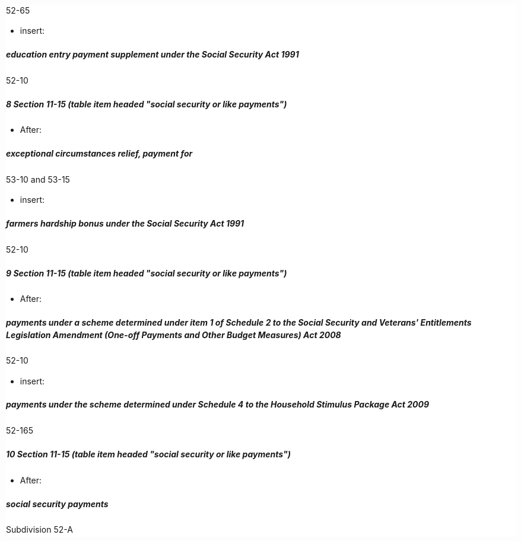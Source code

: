 52-65

  * insert: 

##### education entry payment supplement under the Social Security Act 1991	


52-10


##### 8  Section 11-15 (table item headed "social security or like payments")

  * After: 

##### exceptional circumstances relief, payment for	

53-10 and 53-15

  * insert: 

##### farmers hardship bonus under the Social Security Act 1991	


52-10


##### 9  Section 11-15 (table item headed "social security or like payments")

  * After: 

##### payments under a scheme determined under item 1 of Schedule 2 to the Social Security and Veterans' Entitlements Legislation Amendment (One-off Payments and Other Budget Measures) Act 2008	




52-10


  * insert: 

##### payments under the scheme determined under Schedule 4 to the Household Stimulus Package Act 2009	



52-165


##### 10  Section 11-15 (table item headed "social security or like payments")

  * After: 

##### social security payments	

Subdivision 52-A
